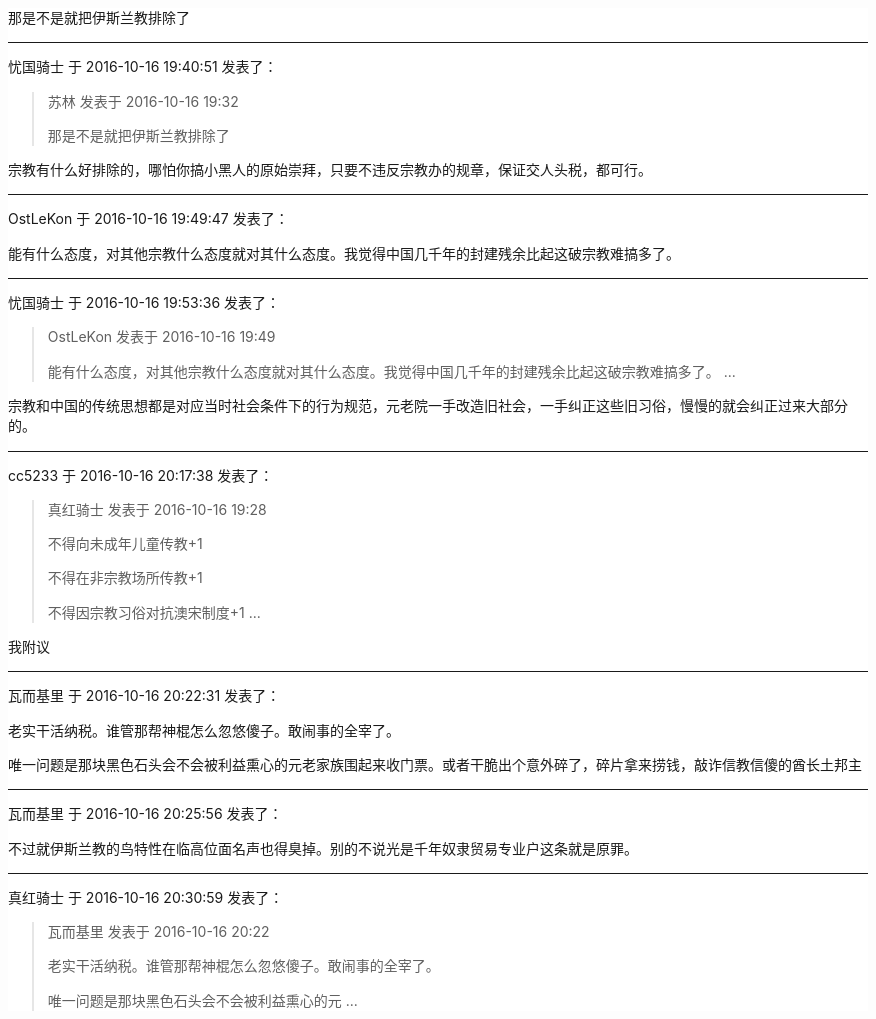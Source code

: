 那是不是就把伊斯兰教排除了

---

忧国骑士 于 2016-10-16 19:40:51 发表了：

> 苏林 发表于 2016-10-16 19:32
>
> 那是不是就把伊斯兰教排除了

宗教有什么好排除的，哪怕你搞小黑人的原始崇拜，只要不违反宗教办的规章，保证交人头税，都可行。

---

OstLeKon 于 2016-10-16 19:49:47 发表了：

能有什么态度，对其他宗教什么态度就对其什么态度。我觉得中国几千年的封建残余比起这破宗教难搞多了。

---

忧国骑士 于 2016-10-16 19:53:36 发表了：

> OstLeKon 发表于 2016-10-16 19:49
>
> 能有什么态度，对其他宗教什么态度就对其什么态度。我觉得中国几千年的封建残余比起这破宗教难搞多了。 ...

宗教和中国的传统思想都是对应当时社会条件下的行为规范，元老院一手改造旧社会，一手纠正这些旧习俗，慢慢的就会纠正过来大部分的。

---

cc5233 于 2016-10-16 20:17:38 发表了：

> 真红骑士 发表于 2016-10-16 19:28
>
> 不得向未成年儿童传教+1
>
> 不得在非宗教场所传教+1
>
> 不得因宗教习俗对抗澳宋制度+1 ...

我附议

---

瓦而基里 于 2016-10-16 20:22:31 发表了：

老实干活纳税。谁管那帮神棍怎么忽悠傻子。敢闹事的全宰了。

唯一问题是那块黑色石头会不会被利益熏心的元老家族围起来收门票。或者干脆出个意外碎了，碎片拿来捞钱，敲诈信教信傻的酋长土邦主

---

瓦而基里 于 2016-10-16 20:25:56 发表了：

不过就伊斯兰教的鸟特性在临高位面名声也得臭掉。别的不说光是千年奴隶贸易专业户这条就是原罪。

---

真红骑士 于 2016-10-16 20:30:59 发表了：

> 瓦而基里 发表于 2016-10-16 20:22
>
> 老实干活纳税。谁管那帮神棍怎么忽悠傻子。敢闹事的全宰了。
>
> 唯一问题是那块黑色石头会不会被利益熏心的元 ...
